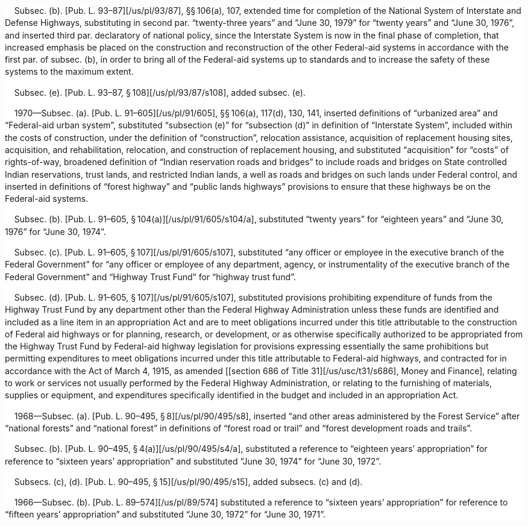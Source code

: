     Subsec. (b). [Pub. L. 93–87][/us/pl/93/87], §§ 106(a), 107, extended time for completion of the National System of Interstate and Defense Highways, substituting in second par. “twenty-three years” and “June 30, 1979” for “twenty years” and “June 30, 1976”, and inserted third par. declaratory of national policy, since the Interstate System is now in the final phase of completion, that increased emphasis be placed on the construction and reconstruction of the other Federal-aid systems in accordance with the first par. of subsec. (b), in order to bring all of the Federal-aid systems up to standards and to increase the safety of these systems to the maximum extent.

    Subsec. (e). [Pub. L. 93–87, § 108][/us/pl/93/87/s108], added subsec. (e).

    1970—Subsec. (a). [Pub. L. 91–605][/us/pl/91/605], §§ 106(a), 117(d), 130, 141, inserted definitions of “urbanized area” and “Federal-aid urban system”, substituted “subsection (e)” for “subsection (d)” in definition of “Interstate System”, included within the costs of construction, under the definition of “construction”, relocation assistance, acquisition of replacement housing sites, acquisition, and rehabilitation, relocation, and construction of replacement housing, and substituted “acquisition” for “costs” of rights-of-way, broadened definition of “Indian reservation roads and bridges” to include roads and bridges on State controlled Indian reservations, trust lands, and restricted Indian lands, a well as roads and bridges on such lands under Federal control, and inserted in definitions of “forest highway” and “public lands highways” provisions to ensure that these highways be on the Federal-aid systems.

    Subsec. (b). [Pub. L. 91–605, § 104(a)][/us/pl/91/605/s104/a], substituted “twenty years” for “eighteen years” and “June 30, 1976” for “June 30, 1974”.

    Subsec. (c). [Pub. L. 91–605, § 107][/us/pl/91/605/s107], substituted “any officer or employee in the executive branch of the Federal Government” for “any officer or employee of any department, agency, or instrumentality of the executive branch of the Federal Government” and “Highway Trust Fund” for “highway trust fund”.

    Subsec. (d). [Pub. L. 91–605, § 107][/us/pl/91/605/s107], substituted provisions prohibiting expenditure of funds from the Highway Trust Fund by any department other than the Federal Highway Administration unless these funds are identified and included as a line item in an appropriation Act and are to meet obligations incurred under this title attributable to the construction of Federal aid highways or for planning, research, or development, or as otherwise specifically authorized to be appropriated from the Highway Trust Fund by Federal-aid highway legislation for provisions expressing essentially the same prohibitions but permitting expenditures to meet obligations incurred under this title attributable to Federal-aid highways, and contracted for in accordance with the Act of March 4, 1915, as amended \[[section 686 of Title 31][/us/usc/t31/s686], Money and Finance\], relating to work or services not usually performed by the Federal Highway Administration, or relating to the furnishing of materials, supplies or equipment, and expenditures specifically identified in the budget and included in an appropriation Act.

    1968—Subsec. (a). [Pub. L. 90–495, § 8][/us/pl/90/495/s8], inserted “and other areas administered by the Forest Service” after “national forests” and “national forest” in definitions of “forest road or trail” and “forest development roads and trails”.

    Subsec. (b). [Pub. L. 90–495, § 4(a)][/us/pl/90/495/s4/a], substituted a reference to “eighteen years’ appropriation” for reference to “sixteen years’ appropriation” and substituted “June 30, 1974” for “June 30, 1972”.

    Subsecs. (c), (d). [Pub. L. 90–495, § 15][/us/pl/90/495/s15], added subsecs. (c) and (d).

    1966—Subsec. (b). [Pub. L. 89–574][/us/pl/89/574] substituted a reference to “sixteen years’ appropriation” for reference to “fifteen years’ appropriation” and substituted “June 30, 1972” for “June 30, 1971”.
